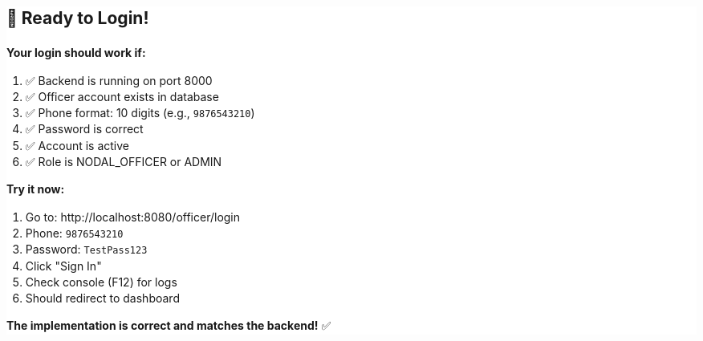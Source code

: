 
## 🚀 **Ready to Login!**

**Your login should work if:**
1. ✅ Backend is running on port 8000
2. ✅ Officer account exists in database
3. ✅ Phone format: 10 digits (e.g., `9876543210`)
4. ✅ Password is correct
5. ✅ Account is active
6. ✅ Role is NODAL_OFFICER or ADMIN

**Try it now:**
1. Go to: http://localhost:8080/officer/login
2. Phone: `9876543210`
3. Password: `TestPass123`
4. Click "Sign In"
5. Check console (F12) for logs
6. Should redirect to dashboard

**The implementation is correct and matches the backend!** ✅

